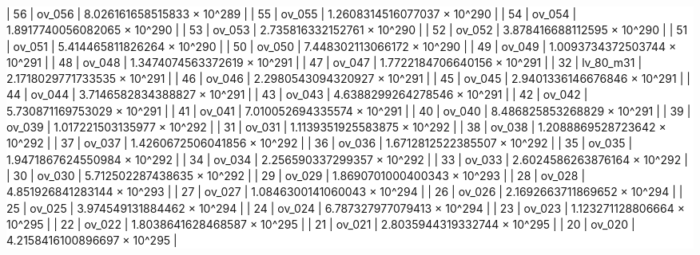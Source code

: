 | 56 | ov_056 | 8.026161658515833 × 10^289 |
| 55 | ov_055 | 1.2608314516077037 × 10^290 |
| 54 | ov_054 | 1.8917740056082065 × 10^290 |
| 53 | ov_053 | 2.735816332152761 × 10^290 |
| 52 | ov_052 | 3.878416688112595 × 10^290 |
| 51 | ov_051 | 5.414465811826264 × 10^290 |
| 50 | ov_050 | 7.448302113066172 × 10^290 |
| 49 | ov_049 | 1.0093734372503744 × 10^291 |
| 48 | ov_048 | 1.3474074563372619 × 10^291 |
| 47 | ov_047 | 1.7722184706640156 × 10^291 |
| 32 | lv_80_m31 | 2.1718029771733535 × 10^291 |
| 46 | ov_046 | 2.2980543094320927 × 10^291 |
| 45 | ov_045 | 2.9401336146676846 × 10^291 |
| 44 | ov_044 | 3.7146582834388827 × 10^291 |
| 43 | ov_043 | 4.6388299264278546 × 10^291 |
| 42 | ov_042 | 5.730871169753029 × 10^291 |
| 41 | ov_041 | 7.010052694335574 × 10^291 |
| 40 | ov_040 | 8.486825853268829 × 10^291 |
| 39 | ov_039 | 1.017221503135977 × 10^292 |
| 31 | ov_031 | 1.1139351925583875 × 10^292 |
| 38 | ov_038 | 1.2088869528723642 × 10^292 |
| 37 | ov_037 | 1.4260672506041856 × 10^292 |
| 36 | ov_036 | 1.6712812522385507 × 10^292 |
| 35 | ov_035 | 1.9471867624550984 × 10^292 |
| 34 | ov_034 | 2.256590337299357 × 10^292 |
| 33 | ov_033 | 2.6024586263876164 × 10^292 |
| 30 | ov_030 | 5.712502287438635 × 10^292 |
| 29 | ov_029 | 1.8690701000400343 × 10^293 |
| 28 | ov_028 | 4.851926841283144 × 10^293 |
| 27 | ov_027 | 1.0846300141060043 × 10^294 |
| 26 | ov_026 | 2.1692663711869652 × 10^294 |
| 25 | ov_025 | 3.974549131884462 × 10^294 |
| 24 | ov_024 | 6.787327977079413 × 10^294 |
| 23 | ov_023 | 1.123271128806664 × 10^295 |
| 22 | ov_022 | 1.8038641628468587 × 10^295 |
| 21 | ov_021 | 2.8035944319332744 × 10^295 |
| 20 | ov_020 | 4.2158416100896697 × 10^295 |